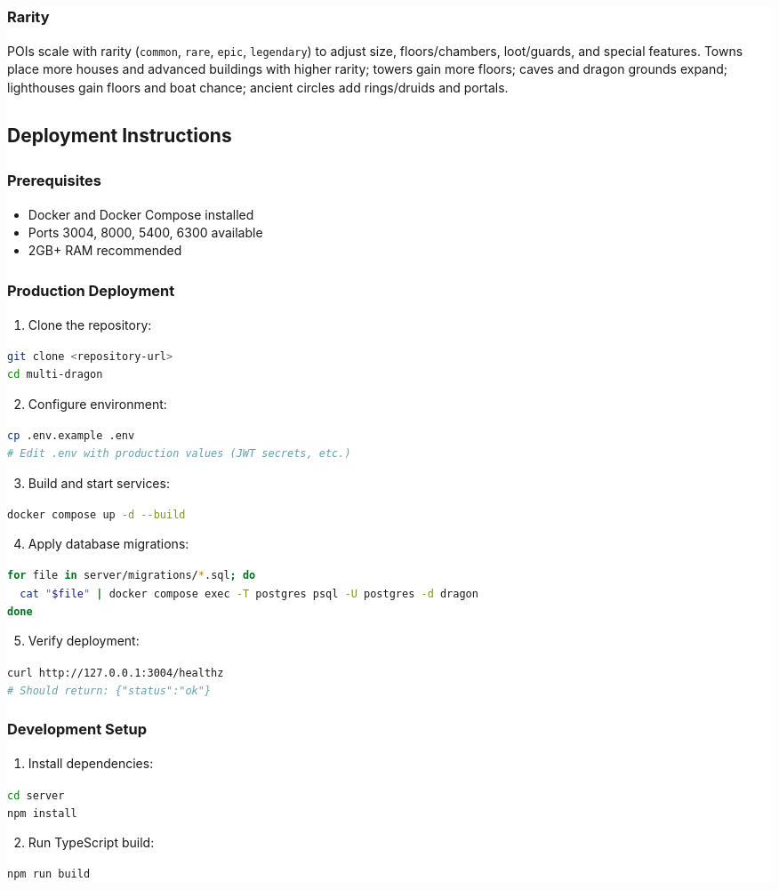 ### Rarity

POIs scale with rarity (`common`, `rare`, `epic`, `legendary`) to adjust size, floors/chambers, loot/guards, and special features. Towns place more houses and advanced buildings with higher rarity; towers gain more floors; caves and dragon grounds expand; lighthouses gain floors and boat chance; ancient circles add rings/druids and portals.

## Deployment Instructions

### Prerequisites
- Docker and Docker Compose installed
- Ports 3004, 8000, 5400, 6300 available
- 2GB+ RAM recommended

### Production Deployment

1. Clone the repository:
```bash
git clone <repository-url>
cd multi-dragon
```

2. Configure environment:
```bash
cp .env.example .env
# Edit .env with production values (JWT secrets, etc.)
```

3. Build and start services:
```bash
docker compose up -d --build
```

4. Apply database migrations:
```bash
for file in server/migrations/*.sql; do
  cat "$file" | docker compose exec -T postgres psql -U postgres -d dragon
done
```

5. Verify deployment:
```bash
curl http://127.0.0.1:3004/healthz
# Should return: {"status":"ok"}
```

### Development Setup

1. Install dependencies:
```bash
cd server
npm install
```

2. Run TypeScript build:
```bash
npm run build
```
